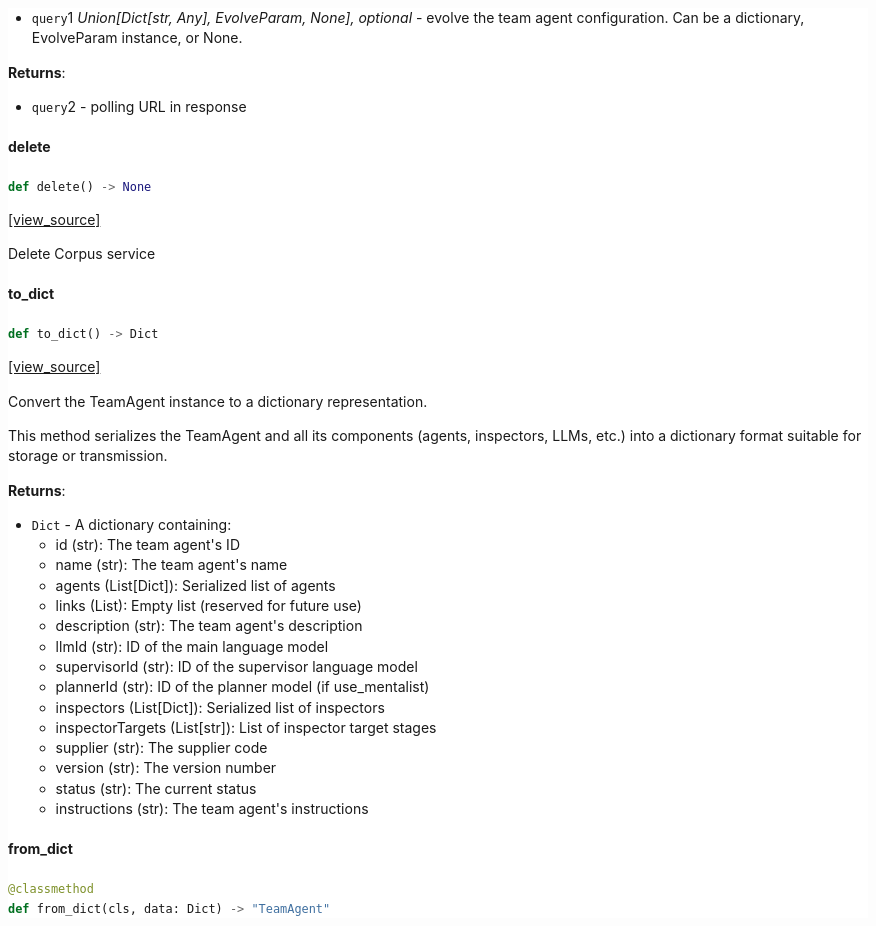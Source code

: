 - `query`1 _Union[Dict[str, Any], EvolveParam, None], optional_ - evolve the team agent configuration. Can be a dictionary, EvolveParam instance, or None.

**Returns**:

- `query`2 - polling URL in response

#### delete

```python
def delete() -> None
```

[[view_source]](https://github.com/aixplain/aiXplain/blob/main/aixplain/modules/team_agent/__init__.py#L472)

Delete Corpus service

#### to\_dict

```python
def to_dict() -> Dict
```

[[view_source]](https://github.com/aixplain/aiXplain/blob/main/aixplain/modules/team_agent/__init__.py#L531)

Convert the TeamAgent instance to a dictionary representation.

This method serializes the TeamAgent and all its components (agents,
inspectors, LLMs, etc.) into a dictionary format suitable for storage
or transmission.

**Returns**:

- `Dict` - A dictionary containing:
  - id (str): The team agent&#x27;s ID
  - name (str): The team agent&#x27;s name
  - agents (List[Dict]): Serialized list of agents
  - links (List): Empty list (reserved for future use)
  - description (str): The team agent&#x27;s description
  - llmId (str): ID of the main language model
  - supervisorId (str): ID of the supervisor language model
  - plannerId (str): ID of the planner model (if use_mentalist)
  - inspectors (List[Dict]): Serialized list of inspectors
  - inspectorTargets (List[str]): List of inspector target stages
  - supplier (str): The supplier code
  - version (str): The version number
  - status (str): The current status
  - instructions (str): The team agent&#x27;s instructions

#### from\_dict

```python
@classmethod
def from_dict(cls, data: Dict) -> "TeamAgent"
```
